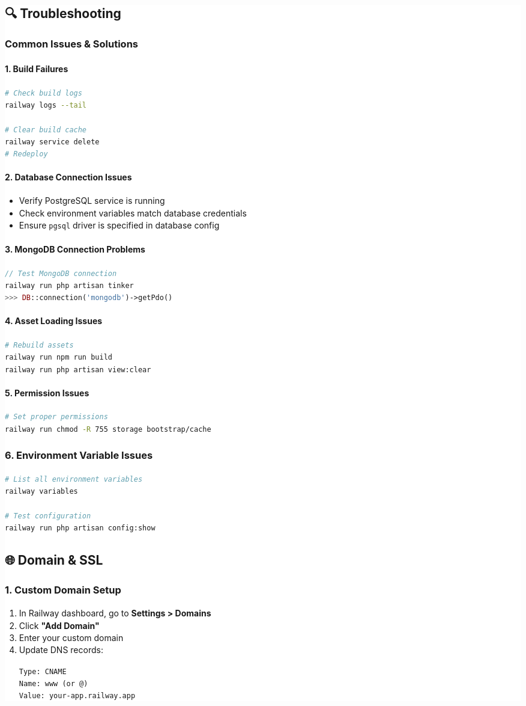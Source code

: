 ## 🔍 Troubleshooting

### Common Issues & Solutions

#### 1. **Build Failures**
```bash
# Check build logs
railway logs --tail

# Clear build cache
railway service delete
# Redeploy
```

#### 2. **Database Connection Issues**
- Verify PostgreSQL service is running
- Check environment variables match database credentials
- Ensure `pgsql` driver is specified in database config

#### 3. **MongoDB Connection Problems**
```php
// Test MongoDB connection
railway run php artisan tinker
>>> DB::connection('mongodb')->getPdo()
```

#### 4. **Asset Loading Issues**
```bash
# Rebuild assets
railway run npm run build
railway run php artisan view:clear
```

#### 5. **Permission Issues**
```bash
# Set proper permissions
railway run chmod -R 755 storage bootstrap/cache
```

### 6. **Environment Variable Issues**
```bash
# List all environment variables
railway variables

# Test configuration
railway run php artisan config:show
```

## 🌐 Domain & SSL

### 1. Custom Domain Setup
1. In Railway dashboard, go to **Settings > Domains**
2. Click **"Add Domain"**
3. Enter your custom domain
4. Update DNS records:
   ```
   Type: CNAME
   Name: www (or @)
   Value: your-app.railway.app
   ```
